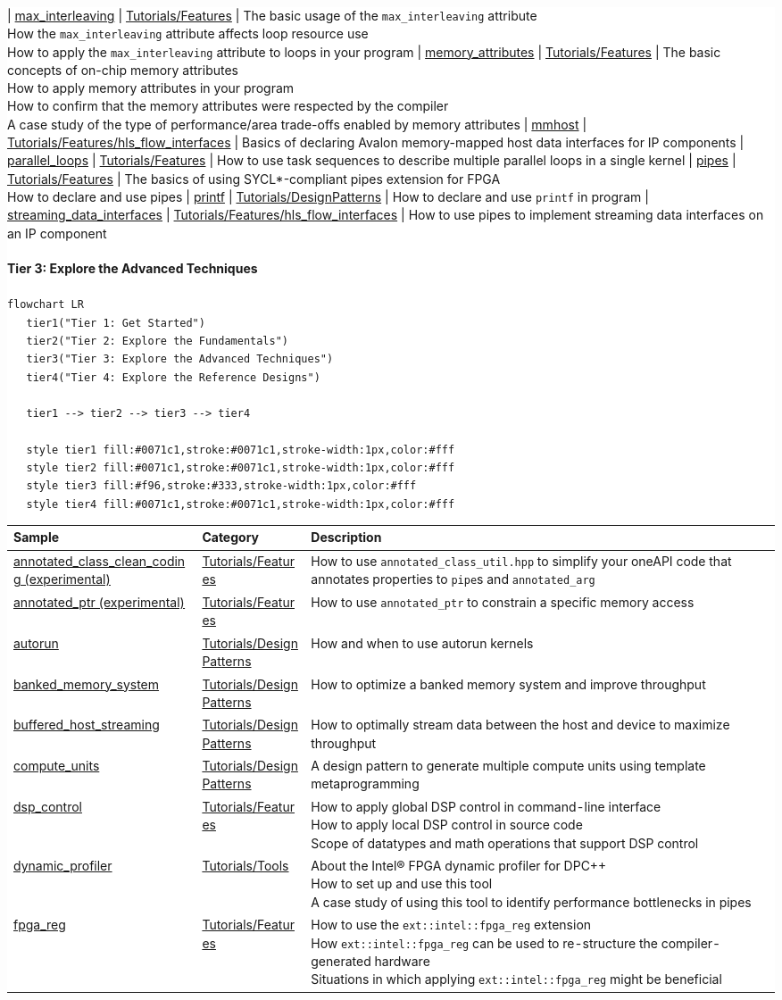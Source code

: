 | [max_interleaving](Tutorials/Features/max_interleaving)                                                                       | [Tutorials/Features](Tutorials/Features)                                                 | The basic usage of the `max_interleaving` attribute <br> How the `max_interleaving` attribute affects loop resource use <br> How to apply the `max_interleaving` attribute to loops in your program
| [memory_attributes](Tutorials/Features/memory_attributes)                                                                     | [Tutorials/Features](Tutorials/Features)                                                 | The basic concepts of on-chip memory attributes <br> How to apply memory attributes in your program <br> How to confirm that the memory attributes were respected by the compiler <br> A case study of the type of performance/area trade-offs enabled by memory attributes
| [mmhost](Tutorials/Features/hls_flow_interfaces/mmhost)                                                                       | [Tutorials/Features/hls_flow_interfaces](Tutorials/Features/hls_flow_interfaces)         | Basics of declaring Avalon memory-mapped host data interfaces for IP components
| [parallel_loops](Tutorials/Features/task_sequence/parallel_loops)                                                             | [Tutorials/Features](Tutorials/Features)                                                 | How to use task sequences to describe multiple parallel loops in a single kernel
| [pipes](Tutorials/Features/pipes)                                                                                             | [Tutorials/Features](Tutorials/Features)                                                 | The basics of using SYCL*-compliant pipes extension for FPGA <br> How to declare and use pipes
| [printf](Tutorials/Features/printf)                                                                                           | [Tutorials/DesignPatterns](Tutorials/DesignPatterns)                                     | How to declare and use `printf` in program
| [streaming_data_interfaces](Tutorials/Features/hls_flow_interfaces/streaming_data_interfaces)                                 | [Tutorials/Features/hls_flow_interfaces](Tutorials/Features/hls_flow_interfaces)         | How to use pipes to implement streaming data interfaces on an IP component

#### Tier 3: Explore the Advanced Techniques

```mermaid
flowchart LR
   tier1("Tier 1: Get Started")
   tier2("Tier 2: Explore the Fundamentals")
   tier3("Tier 3: Explore the Advanced Techniques")
   tier4("Tier 4: Explore the Reference Designs")
   
   tier1 --> tier2 --> tier3 --> tier4
   
   style tier1 fill:#0071c1,stroke:#0071c1,stroke-width:1px,color:#fff
   style tier2 fill:#0071c1,stroke:#0071c1,stroke-width:1px,color:#fff
   style tier3 fill:#f96,stroke:#333,stroke-width:1px,color:#fff
   style tier4 fill:#0071c1,stroke:#0071c1,stroke-width:1px,color:#fff
```

| Sample                                                                                                        | Category                                             | Description
|:---                                                                                                           |:---                                                  |:---
| [annotated_class_clean_coding  (experimental)](Tutorials/Features/experimental/annotated_class_clean_coding)  | [Tutorials/Features](Tutorials/Features)             | How to use `annotated_class_util.hpp` to simplify your oneAPI code that annotates properties to `pipe`s and `annotated_arg`
| [annotated_ptr (experimental)](Tutorials/Features/experimental/annotated_ptr)                                 | [Tutorials/Features](Tutorials/Features)             | How to use `annotated_ptr` to constrain a specific memory access
| [autorun](Tutorials/DesignPatterns/autorun)                                                                   | [Tutorials/DesignPatterns](Tutorials/DesignPatterns) | How and when to use autorun kernels
| [banked_memory_system](Tutorials/DesignPatterns/banked_memory_system)                                         | [Tutorials/DesignPatterns](Tutorials/DesignPatterns) | How to optimize a banked memory system and improve throughput
| [buffered_host_streaming](Tutorials/DesignPatterns/buffered_host_streaming)                                   | [Tutorials/DesignPatterns](Tutorials/DesignPatterns) | How to optimally stream data between the host and device to maximize throughput
| [compute_units](Tutorials/DesignPatterns/compute_units)                                                       | [Tutorials/DesignPatterns](Tutorials/DesignPatterns) | A design pattern to generate multiple compute units using template metaprogramming
| [dsp_control](Tutorials/Features/dsp_control)                                                                 | [Tutorials/Features](Tutorials/Features)             | How to apply global DSP control in command-line interface <br> How to apply local DSP control in source code <br> Scope of datatypes and math operations that support DSP control
| [dynamic_profiler](Tutorials/Tools/dynamic_profiler)                                                          | [Tutorials/Tools](Tutorials/Tools)                   | About the Intel® FPGA dynamic profiler for DPC++ <br> How to set up and use this tool <br> A case study of using this tool to identify performance bottlenecks in pipes
| [fpga_reg](Tutorials/Features/fpga_reg)                                                                       | [Tutorials/Features](Tutorials/Features)             | How to use the `ext::intel::fpga_reg` extension <br> How `ext::intel::fpga_reg` can be used to re-structure the compiler-generated hardware <br> Situations in which applying  `ext::intel::fpga_reg` might be beneficial